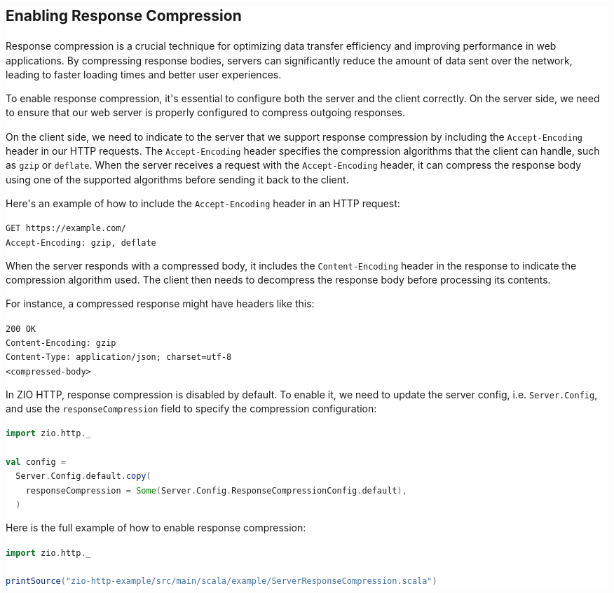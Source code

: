 ## Enabling Response Compression

Response compression is a crucial technique for optimizing data transfer efficiency and improving performance in web applications. By compressing response bodies, servers can significantly reduce the amount of data sent over the network, leading to faster loading times and better user experiences.

To enable response compression, it's essential to configure both the server and the client correctly. On the server side, we need to ensure that our web server is properly configured to compress outgoing responses. 

On the client side, we need to indicate to the server that we support response compression by including the `Accept-Encoding` header in our HTTP requests. The `Accept-Encoding` header specifies the compression algorithms that the client can handle, such as `gzip` or `deflate`. When the server receives a request with the `Accept-Encoding` header, it can compress the response body using one of the supported algorithms before sending it back to the client.

Here's an example of how to include the `Accept-Encoding` header in an HTTP request:

```http
GET https://example.com/
Accept-Encoding: gzip, deflate
```

When the server responds with a compressed body, it includes the `Content-Encoding` header in the response to indicate the compression algorithm used. The client then needs to decompress the response body before processing its contents.

For instance, a compressed response might have headers like this:

```http
200 OK
Content-Encoding: gzip
Content-Type: application/json; charset=utf-8
<compressed-body>
```

In ZIO HTTP, response compression is disabled by default. To enable it, we need to update the server config, i.e. `Server.Config`, and use the `responseCompression` field to specify the compression configuration:

```scala mdoc:compile-only
import zio.http._

val config = 
  Server.Config.default.copy(
    responseCompression = Some(Server.Config.ResponseCompressionConfig.default),
  )
```

Here is the full example of how to enable response compression:

```scala mdoc:passthrough
import zio.http._

printSource("zio-http-example/src/main/scala/example/ServerResponseCompression.scala")
```
